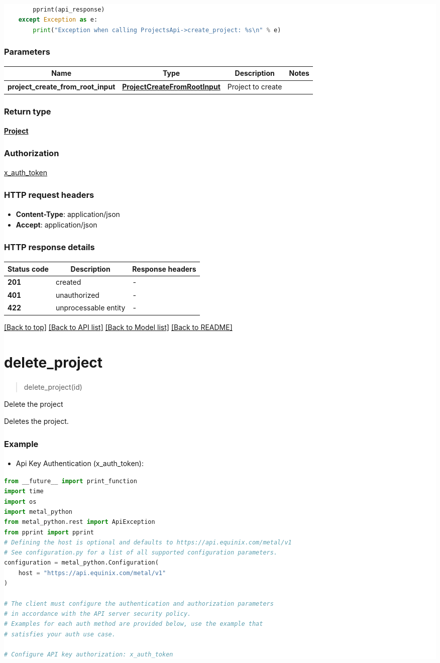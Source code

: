 ```python
        pprint(api_response)
    except Exception as e:
        print("Exception when calling ProjectsApi->create_project: %s\n" % e)
```

### Parameters

Name | Type | Description  | Notes
------------- | ------------- | ------------- | -------------
 **project_create_from_root_input** | [**ProjectCreateFromRootInput**](ProjectCreateFromRootInput.md)| Project to create | 

### Return type

[**Project**](Project.md)

### Authorization

[x_auth_token](../README.md#x_auth_token)

### HTTP request headers

 - **Content-Type**: application/json
 - **Accept**: application/json

### HTTP response details
| Status code | Description | Response headers |
|-------------|-------------|------------------|
**201** | created |  -  |
**401** | unauthorized |  -  |
**422** | unprocessable entity |  -  |

[[Back to top]](#) [[Back to API list]](../README.md#documentation-for-api-endpoints) [[Back to Model list]](../README.md#documentation-for-models) [[Back to README]](../README.md)

# **delete_project**
> delete_project(id)

Delete the project

Deletes the project.

### Example

* Api Key Authentication (x_auth_token):
```python
from __future__ import print_function
import time
import os
import metal_python
from metal_python.rest import ApiException
from pprint import pprint
# Defining the host is optional and defaults to https://api.equinix.com/metal/v1
# See configuration.py for a list of all supported configuration parameters.
configuration = metal_python.Configuration(
    host = "https://api.equinix.com/metal/v1"
)

# The client must configure the authentication and authorization parameters
# in accordance with the API server security policy.
# Examples for each auth method are provided below, use the example that
# satisfies your auth use case.

# Configure API key authorization: x_auth_token
```